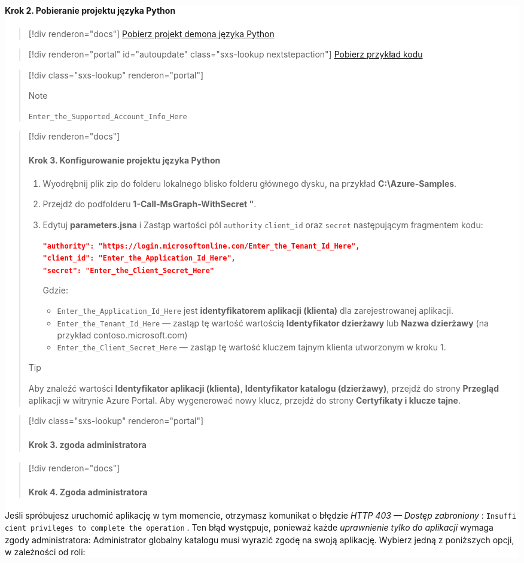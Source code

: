 #### <a name="step-2-download-your-python-project"></a>Krok 2. Pobieranie projektu języka Python

> [!div renderon="docs"]
> [Pobierz projekt demona języka Python](https://github.com/Azure-Samples/ms-identity-python-daemon/archive/master.zip)

> [!div renderon="portal" id="autoupdate" class="sxs-lookup nextstepaction"]
> [Pobierz przykład kodu](https://github.com/Azure-Samples/ms-identity-python-daemon/archive/master.zip)

> [!div class="sxs-lookup" renderon="portal"]
> > [!NOTE]
> > `Enter_the_Supported_Account_Info_Here`


> [!div renderon="docs"]
> #### <a name="step-3-configure-your-python-project"></a>Krok 3. Konfigurowanie projektu języka Python
>
> 1. Wyodrębnij plik zip do folderu lokalnego blisko folderu głównego dysku, na przykład **C:\Azure-Samples**.
> 1. Przejdź do podfolderu **1-Call-MsGraph-WithSecret "**.
> 1. Edytuj **parameters.jsna** i Zastąp wartości pól `authority` `client_id` oraz `secret` następującym fragmentem kodu:
>
>    ```json
>    "authority": "https://login.microsoftonline.com/Enter_the_Tenant_Id_Here",
>    "client_id": "Enter_the_Application_Id_Here",
>    "secret": "Enter_the_Client_Secret_Here"
>    ```
>    Gdzie:
>    - `Enter_the_Application_Id_Here` jest **identyfikatorem aplikacji (klienta)** dla zarejestrowanej aplikacji.
>    - `Enter_the_Tenant_Id_Here` — zastąp tę wartość wartością **Identyfikator dzierżawy** lub **Nazwa dzierżawy** (na przykład contoso.microsoft.com)
>    - `Enter_the_Client_Secret_Here` — zastąp tę wartość kluczem tajnym klienta utworzonym w kroku 1.
>
> > [!TIP]
> > Aby znaleźć wartości **Identyfikator aplikacji (klienta)**, **Identyfikator katalogu (dzierżawy)**, przejdź do strony **Przegląd** aplikacji w witrynie Azure Portal. Aby wygenerować nowy klucz, przejdź do strony **Certyfikaty i klucze tajne**.

> [!div class="sxs-lookup" renderon="portal"]
> #### <a name="step-3-admin-consent"></a>Krok 3. zgoda administratora

> [!div renderon="docs"]
> #### <a name="step-4-admin-consent"></a>Krok 4. Zgoda administratora

Jeśli spróbujesz uruchomić aplikację w tym momencie, otrzymasz komunikat o błędzie *HTTP 403 — Dostęp zabroniony* : `Insufficient privileges to complete the operation` . Ten błąd występuje, ponieważ każde *uprawnienie tylko do aplikacji* wymaga zgody administratora: Administrator globalny katalogu musi wyrazić zgodę na swoją aplikację. Wybierz jedną z poniższych opcji, w zależności od roli:
